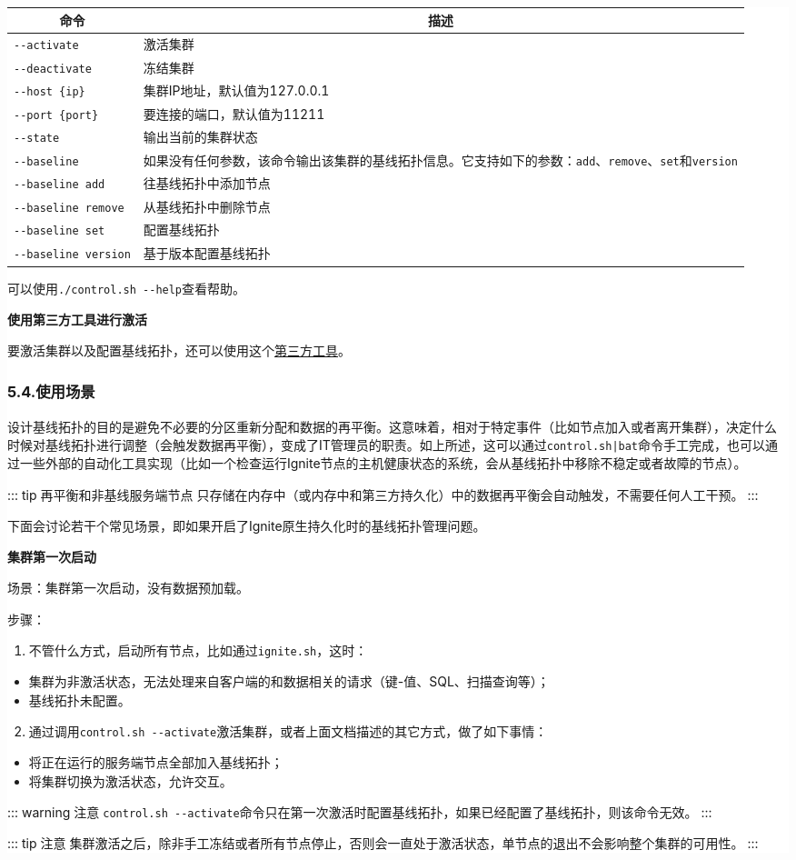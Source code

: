 |命令|描述|
|---|---|
|`--activate`|激活集群|
|`--deactivate`|冻结集群|
|`--host {ip}`|集群IP地址，默认值为127.0.0.1|
|`--port {port}`|要连接的端口，默认值为11211|
|`--state`|输出当前的集群状态|
|`--baseline`|如果没有任何参数，该命令输出该集群的基线拓扑信息。它支持如下的参数：`add`、`remove`、`set`和`version`|
|`--baseline add`|往基线拓扑中添加节点|
|`--baseline remove`|从基线拓扑中删除节点|
|`--baseline set`|配置基线拓扑|
|`--baseline version`|基于版本配置基线拓扑|

可以使用`./control.sh --help`查看帮助。

**使用第三方工具进行激活**

要激活集群以及配置基线拓扑，还可以使用这个[第三方工具](https://docs.gridgain.com/docs/baseline-topology)。
### 5.4.使用场景
设计基线拓扑的目的是避免不必要的分区重新分配和数据的再平衡。这意味着，相对于特定事件（比如节点加入或者离开集群），决定什么时候对基线拓扑进行调整（会触发数据再平衡），变成了IT管理员的职责。如上所述，这可以通过`control.sh|bat`命令手工完成，也可以通过一些外部的自动化工具实现（比如一个检查运行Ignite节点的主机健康状态的系统，会从基线拓扑中移除不稳定或者故障的节点）。

::: tip 再平衡和非基线服务端节点
只存储在内存中（或内存中和第三方持久化）中的数据再平衡会自动触发，不需要任何人工干预。
:::

下面会讨论若干个常见场景，即如果开启了Ignite原生持久化时的基线拓扑管理问题。

**集群第一次启动**

场景：集群第一次启动，没有数据预加载。

步骤：

 1. 不管什么方式，启动所有节点，比如通过`ignite.sh`，这时：

  - 集群为非激活状态，无法处理来自客户端的和数据相关的请求（键-值、SQL、扫描查询等）；
  - 基线拓扑未配置。

 2. 通过调用`control.sh --activate`激活集群，或者上面文档描述的其它方式，做了如下事情：

  - 将正在运行的服务端节点全部加入基线拓扑；
  - 将集群切换为激活状态，允许交互。

::: warning 注意
`control.sh --activate`命令只在第一次激活时配置基线拓扑，如果已经配置了基线拓扑，则该命令无效。
:::

::: tip 注意
集群激活之后，除非手工冻结或者所有节点停止，否则会一直处于激活状态，单节点的退出不会影响整个集群的可用性。
:::
